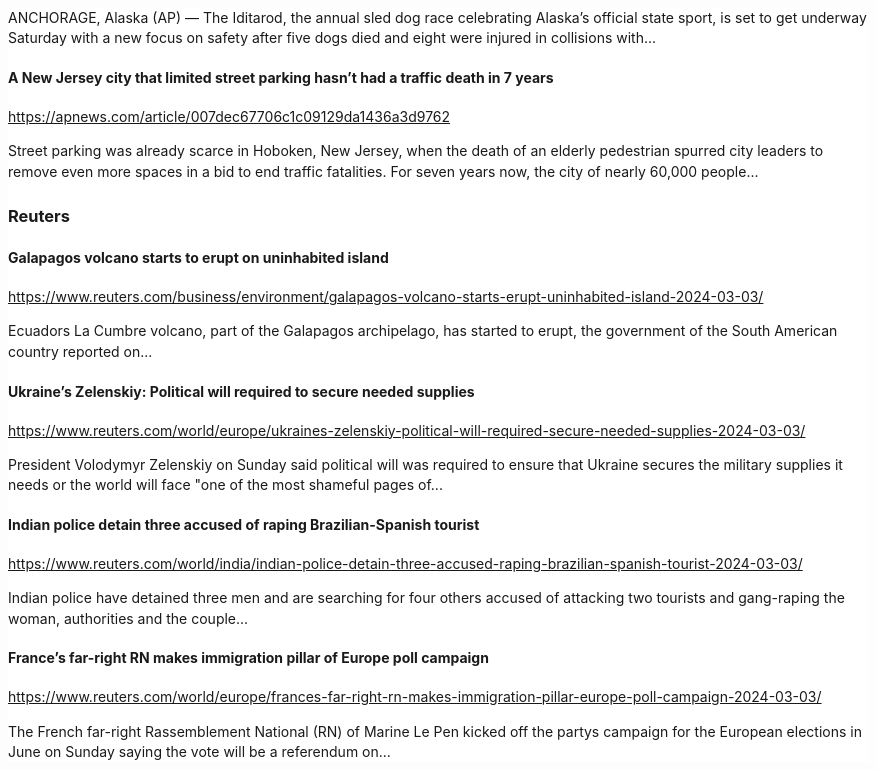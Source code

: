 ANCHORAGE, Alaska (AP) — The Iditarod, the annual sled dog race
celebrating Alaska’s official state sport, is set to get underway
Saturday with a new focus on safety after five dogs died and eight were
injured in collisions with...

#### A New Jersey city that limited street parking hasn’t had a traffic death in 7 years

<span style="color: blue!80!green"><https://apnews.com/article/007dec67706c1c09129da1436a3d9762></span>

Street parking was already scarce in Hoboken, New Jersey, when the death
of an elderly pedestrian spurred city leaders to remove even more spaces
in a bid to end traffic fatalities. For seven years now, the city of
nearly 60,000 people...

### Reuters

#### Galapagos volcano starts to erupt on uninhabited island

<span style="color: blue!80!green"><https://www.reuters.com/business/environment/galapagos-volcano-starts-erupt-uninhabited-island-2024-03-03/></span>

Ecuadors La Cumbre volcano, part of the Galapagos archipelago, has
started to erupt, the government of the South American country reported
on...

#### Ukraine’s Zelenskiy: Political will required to secure needed supplies

<span style="color: blue!80!green"><https://www.reuters.com/world/europe/ukraines-zelenskiy-political-will-required-secure-needed-supplies-2024-03-03/></span>

President Volodymyr Zelenskiy on Sunday said political will was required
to ensure that Ukraine secures the military supplies it needs or the
world will face "one of the most shameful pages of...

#### Indian police detain three accused of raping Brazilian-Spanish tourist

<span style="color: blue!80!green"><https://www.reuters.com/world/india/indian-police-detain-three-accused-raping-brazilian-spanish-tourist-2024-03-03/></span>

Indian police have detained three men and are searching for four others
accused of attacking two tourists and gang-raping the woman, authorities
and the couple...

#### France’s far-right RN makes immigration pillar of Europe poll campaign

<span style="color: blue!80!green"><https://www.reuters.com/world/europe/frances-far-right-rn-makes-immigration-pillar-europe-poll-campaign-2024-03-03/></span>

The French far-right Rassemblement National (RN) of Marine Le Pen kicked
off the partys campaign for the European elections in June on Sunday
saying the vote will be a referendum on...
